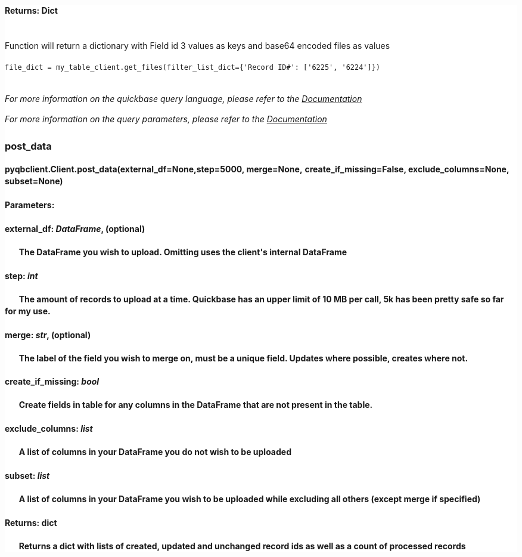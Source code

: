 

#### Returns: Dict 
\
Function will return a dictionary with Field id 3 values as keys and base64 encoded files as values 


```
file_dict = my_table_client.get_files(filter_list_dict={'Record ID#': ['6225', '6224']})
```


\
_For more information on the quickbase query language, please refer to the [Documentation](https://help.quickbase.com/api-guide/componentsquery.html)_

_For more information on the query parameters, please refer to the [Documentation](https://developer.quickbase.com/operation/runQuery)_









### post_data
**pyqbclient.Client.post_data(external_df=None,step=5000, merge=None,**
**create_if_missing=False, exclude_columns=None, subset=None)**

#### Parameters:

#### external_df: *DataFrame*, (optional)
&nbsp;&nbsp;&nbsp;&nbsp;&nbsp;&nbsp;**The DataFrame you wish to upload. Omitting uses the client's internal DataFrame**

#### step: *int*
&nbsp;&nbsp;&nbsp;&nbsp;&nbsp;&nbsp;**The amount of records to upload at a time. Quickbase has an upper limit of 10 MB per call, 5k has been pretty safe so far for my use.**

#### merge: *str*, (optional)
&nbsp;&nbsp;&nbsp;&nbsp;&nbsp;&nbsp;**The label of the field you wish to merge on, must be a unique field. Updates where possible, creates where not.**


#### create_if_missing: *bool*
&nbsp;&nbsp;&nbsp;&nbsp;&nbsp;&nbsp;**Create fields in table for any columns in the DataFrame that are not present in the table.**

#### exclude_columns: *list*
&nbsp;&nbsp;&nbsp;&nbsp;&nbsp;&nbsp;**A list of columns in your DataFrame you do not wish to be uploaded**

#### subset: *list*
&nbsp;&nbsp;&nbsp;&nbsp;&nbsp;&nbsp;**A list of columns in your DataFrame you wish to be uploaded while excluding all others (except merge if specified)**
 
#### Returns: dict
&nbsp;&nbsp;&nbsp;&nbsp;&nbsp;&nbsp;**Returns a dict with lists of created, updated and unchanged record ids as well as a count of processed records**


[contributors-shield]: https://img.shields.io/github/contributors/jeffmacd/pyqbclient.svg?style=flat
[contributors-url]: https://github.com/jeffmacd/pyqbclient/graphs/contributors
[forks-shield]: https://img.shields.io/github/forks/jeffmacd/pyqbclient.svg?style=flat
[forks-url]: https://github.com/jeffmacd/pyqbclient/network/members
[stars-shield]: https://img.shields.io/github/stars/jeffmacd/pyqbclient.svg?style=flat
[stars-url]: https://github.com/jeffmacd/pyqbclient/stargazers
[issues-shield]: https://img.shields.io/github/issues/jeffmacd/pyqbclient.svg?style=flat
[issues-url]: https://github.com/jeffmacd/pyqbclient/issues
[license-shield]: https://img.shields.io/badge/License-MIT-yellow.svg
[license-url]: https://github.com/jeffmacd/pyqbclient/blob/main/LICENSE
[linkedin-shield]: https://img.shields.io/badge/-LinkedIn-black.svg?style=flat&logo=linkedin&colorB=555
[linkedin-url]: https://www.linkedin.com/in/jeff-macdonald-37202722a/
[product-screenshot]: images/screenshot.png
[downloads-shield]: https://pepy.tech/badge/pyqbclient
[downloads-url]: https://pepy.tech/project/pyqbclient